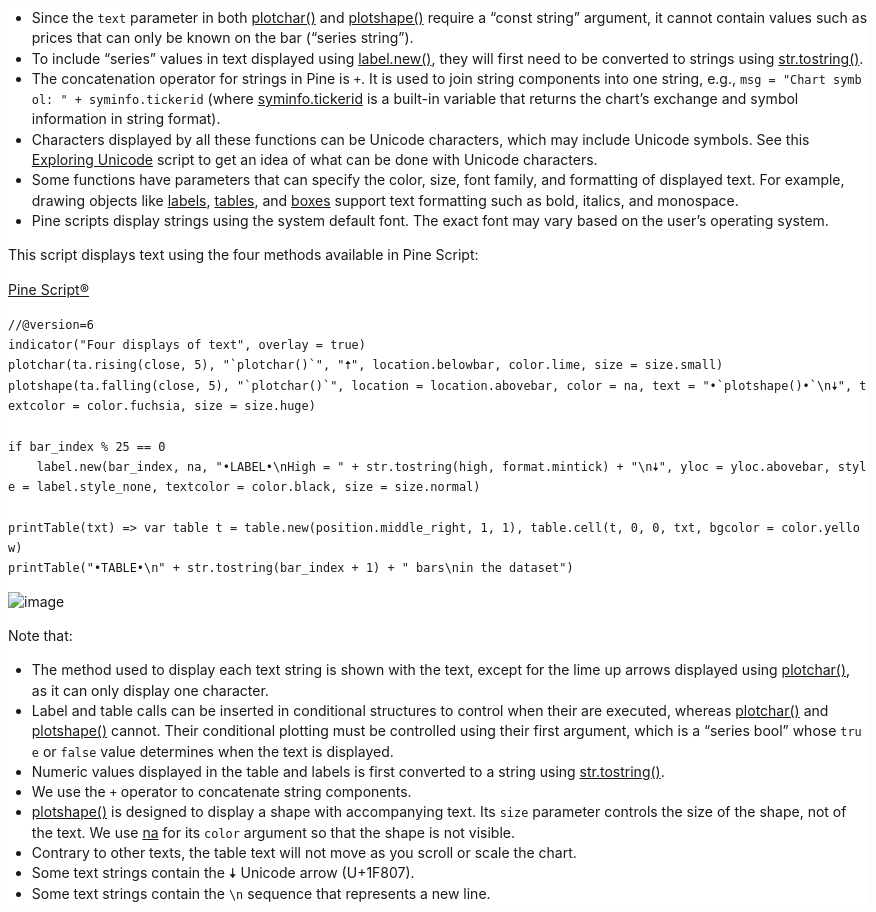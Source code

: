 -   Since the `text` parameter in both [plotchar()](https://www.tradingview.com/pine-script-reference/v6/#fun_plotchar) and [plotshape()](https://www.tradingview.com/pine-script-reference/v6/#fun_plotshape) require a “const string” argument, it cannot contain values such as prices that can only be known on the bar (“series string”).
-   To include “series” values in text displayed using [label.new()](https://www.tradingview.com/pine-script-reference/v6/#fun_label.new), they will first need to be converted to strings using [str.tostring()](https://www.tradingview.com/pine-script-reference/v6/#fun_str.tostring).
-   The concatenation operator for strings in Pine is `+`. It is used to join string components into one string, e.g., `msg = "Chart symbol: " + syminfo.tickerid` (where [syminfo.tickerid](https://www.tradingview.com/pine-script-reference/v6/#var_syminfo.tickerid) is a built-in variable that returns the chart’s exchange and symbol information in string format).
-   Characters displayed by all these functions can be Unicode characters, which may include Unicode symbols. See this [Exploring Unicode](https://www.tradingview.com/script/0rFQOCKf-Exploring-Unicode/) script to get an idea of what can be done with Unicode characters.
-   Some functions have parameters that can specify the color, size, font family, and formatting of displayed text. For example, drawing objects like [labels](https://www.tradingview.com/pine-script-docs/concepts/text-and-shapes/#labels), [tables](https://www.tradingview.com/pine-script-docs/concepts/tables/), and [boxes](https://www.tradingview.com/pine-script-docs/concepts/lines-and-boxes/#boxes) support text formatting such as bold, italics, and monospace.
-   Pine scripts display strings using the system default font. The exact font may vary based on the user’s operating system.

This script displays text using the four methods available in Pine Script:

[Pine Script®](https://tradingview.com/pine-script-docs)

```pine
//@version=6
indicator("Four displays of text", overlay = true)
plotchar(ta.rising(close, 5), "`plotchar()`", "🠅", location.belowbar, color.lime, size = size.small)
plotshape(ta.falling(close, 5), "`plotchar()`", location = location.abovebar, color = na, text = "•`plotshape()•`\n🠇", textcolor = color.fuchsia, size = size.huge)

if bar_index % 25 == 0
    label.new(bar_index, na, "•LABEL•\nHigh = " + str.tostring(high, format.mintick) + "\n🠇", yloc = yloc.abovebar, style = label.style_none, textcolor = color.black, size = size.normal)

printTable(txt) => var table t = table.new(position.middle_right, 1, 1), table.cell(t, 0, 0, txt, bgcolor = color.yellow)
printTable("•TABLE•\n" + str.tostring(bar_index + 1) + " bars\nin the dataset")
```

![image](https://www.tradingview.com/pine-script-docs/_astro/TextAndShapes-Introduction-01.Caf7GxqL_Z22HKK1.webp)

Note that:

-   The method used to display each text string is shown with the text, except for the lime up arrows displayed using [plotchar()](https://www.tradingview.com/pine-script-reference/v6/#fun_plotchar), as it can only display one character.
-   Label and table calls can be inserted in conditional structures to control when their are executed, whereas [plotchar()](https://www.tradingview.com/pine-script-reference/v6/#fun_plotchar) and [plotshape()](https://www.tradingview.com/pine-script-reference/v6/#fun_plotshape) cannot. Their conditional plotting must be controlled using their first argument, which is a “series bool” whose `true` or `false` value determines when the text is displayed.
-   Numeric values displayed in the table and labels is first converted to a string using [str.tostring()](https://www.tradingview.com/pine-script-reference/v6/#fun_str.tostring).
-   We use the `+` operator to concatenate string components.
-   [plotshape()](https://www.tradingview.com/pine-script-reference/v6/#fun_plotshape) is designed to display a shape with accompanying text. Its `size` parameter controls the size of the shape, not of the text. We use [na](https://www.tradingview.com/pine-script-reference/v6/#var_na) for its `color` argument so that the shape is not visible.
-   Contrary to other texts, the table text will not move as you scroll or scale the chart.
-   Some text strings contain the 🠇 Unicode arrow (U+1F807).
-   Some text strings contain the `\n` sequence that represents a new line.

